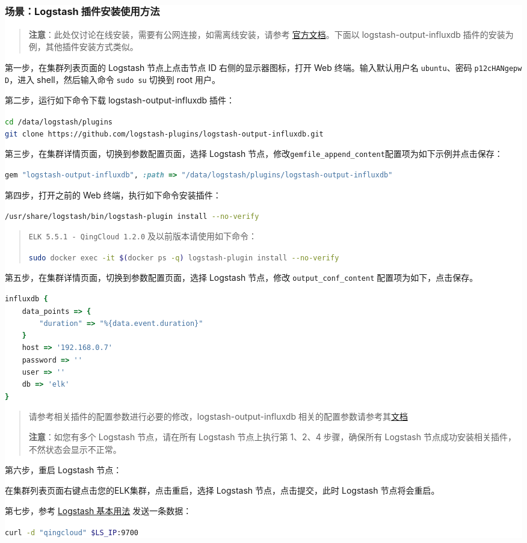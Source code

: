 ### <a name="ls-install-plugin"></a>场景：Logstash 插件安装使用方法

> **注意**：此处仅讨论在线安装，需要有公网连接，如需离线安装，请参考 [官方文档](https://www.elastic.co/guide/en/logstash/6.7/offline-plugins.html)。下面以 logstash-output-influxdb 插件的安装为例，其他插件安装方式类似。

第一步，在集群列表页面的 Logstash 节点上点击节点 ID 右侧的显示器图标，打开 Web 终端。输入默认用户名 `ubuntu`、密码 `p12cHANgepwD`，进入 shell，然后输入命令 `sudo su` 切换到 root 用户。

第二步，运行如下命令下载 logstash-output-influxdb 插件：

```bash
cd /data/logstash/plugins
git clone https://github.com/logstash-plugins/logstash-output-influxdb.git
```

第三步，在集群详情页面，切换到参数配置页面，选择 Logstash 节点，修改`gemfile_append_content`配置项为如下示例并点击保存：

```ruby
gem "logstash-output-influxdb", :path => "/data/logstash/plugins/logstash-output-influxdb"
```

第四步，打开之前的 Web 终端，执行如下命令安装插件：

```bash
/usr/share/logstash/bin/logstash-plugin install --no-verify
```

> `ELK 5.5.1 - QingCloud 1.2.0` 及以前版本请使用如下命令：
>
> ```bash
> sudo docker exec -it $(docker ps -q) logstash-plugin install --no-verify
> ```

第五步，在集群详情页面，切换到参数配置页面，选择 Logstash 节点，修改 `output_conf_content` 配置项为如下，点击保存。

```ruby
influxdb {
    data_points => {
        "duration" => "%{data.event.duration}"
    }
    host => '192.168.0.7'
    password => ''
    user => ''
    db => 'elk'
}
```

> 请参考相关插件的配置参数进行必要的修改，logstash-output-influxdb 相关的配置参数请参考其[文档](https://www.elastic.co/guide/en/logstash/5.5/plugins-outputs-influxdb.html)
>
> __注意__：如您有多个 Logstash 节点，请在所有 Logstash 节点上执行第 1、2、4 步骤，确保所有 Logstash 节点成功安装相关插件，不然状态会显示不正常。

第六步，重启 Logstash 节点：

在集群列表页面右键点击您的ELK集群，点击重启，选择 Logstash 节点，点击提交，此时 Logstash 节点将会重启。

第七步，参考 [Logstash 基本用法](#ls-intro) 发送一条数据：

```bash
curl -d "qingcloud" $LS_IP:9700
```
